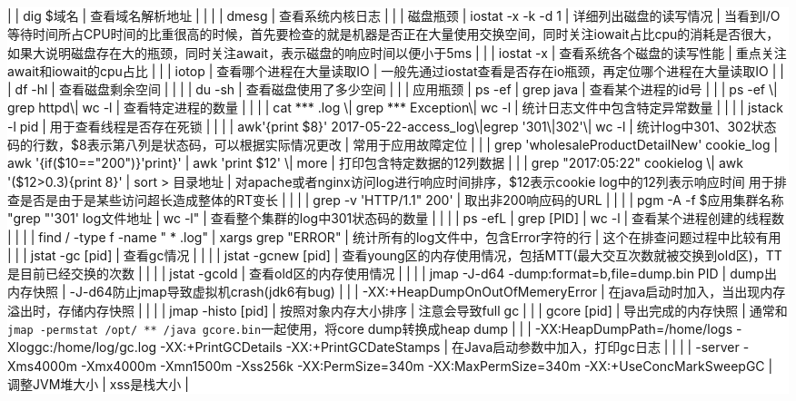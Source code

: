 |          | dig $域名                                                    | 查看域名解析地址                                             |                                                              |
|          | dmesg                                                        | 查看系统内核日志                                             |                                                              |
| 磁盘瓶颈 | iostat -x -k -d 1                                            | 详细列出磁盘的读写情况                                       | 当看到I/O等待时间所占CPU时间的比重很高的时候，首先要检查的就是机器是否正在大量使用交换空间，同时关注iowait占比cpu的消耗是否很大，如果大说明磁盘存在大的瓶颈，同时关注await，表示磁盘的响应时间以便小于5ms |
|          | iostat -x                                                    | 查看系统各个磁盘的读写性能                                   | 重点关注await和iowait的cpu占比                               |
|          | iotop                                                        | 查看哪个进程在大量读取IO                                     | 一般先通过iostat查看是否存在io瓶颈，再定位哪个进程在大量读取IO |
|          | df -hl                                                       | 查看磁盘剩余空间                                             |                                                              |
|          | du -sh                                                       | 查看磁盘使用了多少空间                                       |                                                              |
| 应用瓶颈 | ps -ef                                                       | grep java                                                    | 查看某个进程的id号                                           |
|          | ps -ef \| grep httpd\| wc -l                                 | 查看特定进程的数量                                           |                                                              |
|          | cat *** .log \| grep *** Exception\| wc -l                   | 统计日志文件中包含特定异常数量                               |                                                              |
|          | jstack -l pid                                                | 用于查看线程是否存在死锁                                     |                                                              |
|          | awk'{print $8}' 2017-05-22-access_log\|egrep '301\|302'\| wc -l | 统计log中301、302状态码的行数，$8表示第八列是状态码，可以根据实际情况更改 | 常用于应用故障定位                                           |
|          | grep 'wholesaleProductDetailNew' cookie_log \| awk '{if($10=="200")}'print}' | awk 'print $12' \| more                                      | 打印包含特定数据的12列数据                                   |
|          | grep "2017:05:22" cookielog \| awk '($12>0.3){print 8}' \| sort > 目录地址 | 对apache或者nginx访问log进行响应时间排序，$12表示cookie log中的12列表示响应时间 用于排查是否是由于是某些访问超长造成整体的RT变长 |                                                              |
|          | grep -v 'HTTP/1.1" 200'                                      | 取出非200响应码的URL                                         |                                                              |
|          | pgm -A -f $应用集群名称 "grep "'301' log文件地址 \| wc -l"   | 查看整个集群的log中301状态码的数量                           |                                                              |
|          | ps -efL \| grep [PID] \| wc -l                               | 查看某个进程创建的线程数                                     |                                                              |
|          | find / -type f -name " * .log" \| xargs grep "ERROR"         | 统计所有的log文件中，包含Error字符的行                       | 这个在排查问题过程中比较有用                                 |
|          | jstat -gc [pid]                                              | 查看gc情况                                                   |                                                              |
|          | jstat -gcnew [pid]                                           | 查看young区的内存使用情况，包括MTT(最大交互次数就被交换到old区)，TT是目前已经交换的次数 |                                                              |
|          | jstat -gcold                                                 | 查看old区的内存使用情况                                      |                                                              |
|          | jmap -J-d64 -dump:format=b,file=dump.bin PID                 | dump出内存快照                                               | -J-d64防止jmap导致虚拟机crash(jdk6有bug)                     |
|          | -XX:+HeapDumpOnOutOfMemeryError                              | 在java启动时加入，当出现内存溢出时，存储内存快照             |                                                              |
|          | jmap -histo [pid]                                            | 按照对象内存大小排序                                         | 注意会导致full gc                                            |
|          | gcore [pid]                                                  | 导出完成的内存快照                                           | 通常和`jmap -permstat /opt/ ** /java gcore.bin`一起使用，将core dump转换成heap dump |
|          | -XX:HeapDumpPath=/home/logs -Xloggc:/home/log/gc.log -XX:+PrintGCDetails -XX:+PrintGCDateStamps | 在Java启动参数中加入，打印gc日志                             |                                                              |
|          | -server -Xms4000m -Xmx4000m -Xmn1500m -Xss256k -XX:PermSize=340m -XX:MaxPermSize=340m -XX:+UseConcMarkSweepGC | 调整JVM堆大小                                                | xss是栈大小                                                  |